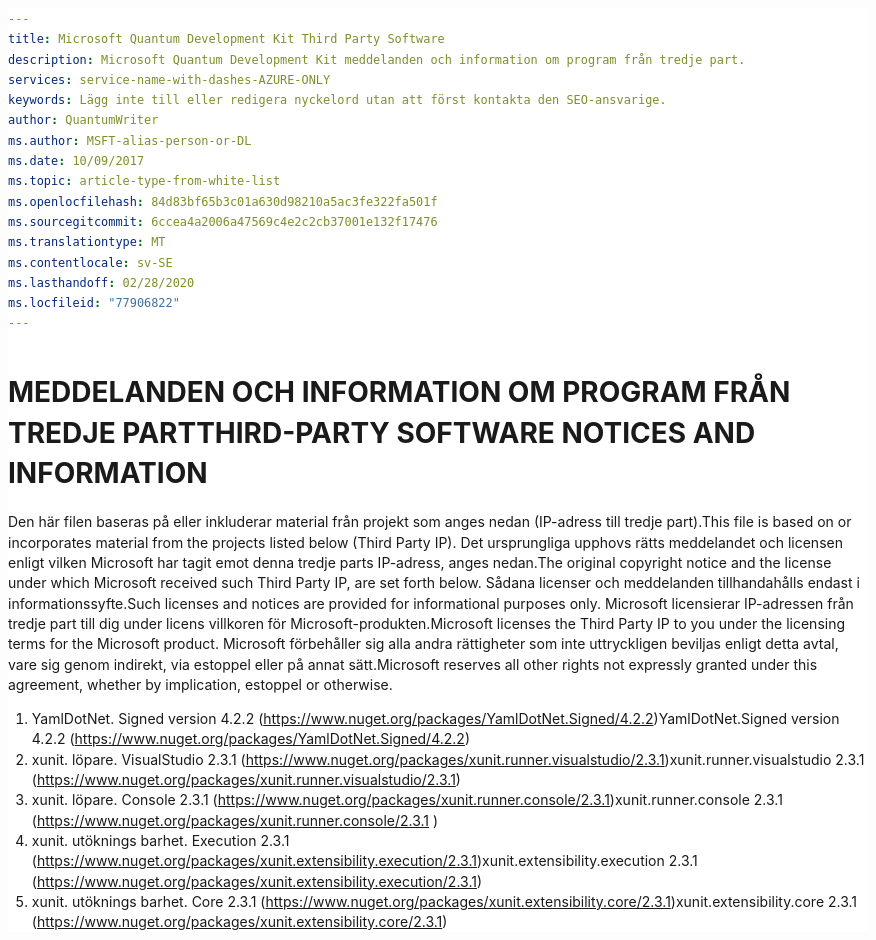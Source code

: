 ```yaml
---
title: Microsoft Quantum Development Kit Third Party Software
description: Microsoft Quantum Development Kit meddelanden och information om program från tredje part.
services: service-name-with-dashes-AZURE-ONLY
keywords: Lägg inte till eller redigera nyckelord utan att först kontakta den SEO-ansvarige.
author: QuantumWriter
ms.author: MSFT-alias-person-or-DL
ms.date: 10/09/2017
ms.topic: article-type-from-white-list
ms.openlocfilehash: 84d83bf65b3c01a630d98210a5ac3fe322fa501f
ms.sourcegitcommit: 6ccea4a2006a47569c4e2c2cb37001e132f17476
ms.translationtype: MT
ms.contentlocale: sv-SE
ms.lasthandoff: 02/28/2020
ms.locfileid: "77906822"
---
```

# <a name="third-party-software-notices-and-information"></a><span data-ttu-id="d17b9-104">MEDDELANDEN OCH INFORMATION OM PROGRAM FRÅN TREDJE PART</span><span class="sxs-lookup"><span data-stu-id="d17b9-104">THIRD-PARTY SOFTWARE NOTICES AND INFORMATION</span></span>

<span data-ttu-id="d17b9-105">Den här filen baseras på eller inkluderar material från projekt som anges nedan (IP-adress till tredje part).</span><span class="sxs-lookup"><span data-stu-id="d17b9-105">This file is based on or incorporates material from the projects listed below (Third Party IP).</span></span> <span data-ttu-id="d17b9-106">Det ursprungliga upphovs rätts meddelandet och licensen enligt vilken Microsoft har tagit emot denna tredje parts IP-adress, anges nedan.</span><span class="sxs-lookup"><span data-stu-id="d17b9-106">The original copyright notice and the license under which Microsoft received such Third Party IP, are set forth below.</span></span> <span data-ttu-id="d17b9-107">Sådana licenser och meddelanden tillhandahålls endast i informationssyfte.</span><span class="sxs-lookup"><span data-stu-id="d17b9-107">Such licenses and notices are provided for informational purposes only.</span></span> <span data-ttu-id="d17b9-108">Microsoft licensierar IP-adressen från tredje part till dig under licens villkoren för Microsoft-produkten.</span><span class="sxs-lookup"><span data-stu-id="d17b9-108">Microsoft licenses the Third Party IP to you under the licensing terms for the Microsoft product.</span></span> <span data-ttu-id="d17b9-109">Microsoft förbehåller sig alla andra rättigheter som inte uttryckligen beviljas enligt detta avtal, vare sig genom indirekt, via estoppel eller på annat sätt.</span><span class="sxs-lookup"><span data-stu-id="d17b9-109">Microsoft reserves all other rights not expressly granted under this agreement, whether by implication, estoppel or otherwise.</span></span>

1. <span data-ttu-id="d17b9-110">YamlDotNet. Signed version 4.2.2 (https://www.nuget.org/packages/YamlDotNet.Signed/4.2.2)</span><span class="sxs-lookup"><span data-stu-id="d17b9-110">YamlDotNet.Signed version 4.2.2 (https://www.nuget.org/packages/YamlDotNet.Signed/4.2.2)</span></span>
2. <span data-ttu-id="d17b9-111">xunit. löpare. VisualStudio 2.3.1 (https://www.nuget.org/packages/xunit.runner.visualstudio/2.3.1)</span><span class="sxs-lookup"><span data-stu-id="d17b9-111">xunit.runner.visualstudio 2.3.1 (https://www.nuget.org/packages/xunit.runner.visualstudio/2.3.1)</span></span>
3. <span data-ttu-id="d17b9-112">xunit. löpare. Console 2.3.1 (https://www.nuget.org/packages/xunit.runner.console/2.3.1)</span><span class="sxs-lookup"><span data-stu-id="d17b9-112">xunit.runner.console 2.3.1 (https://www.nuget.org/packages/xunit.runner.console/2.3.1 )</span></span>
4. <span data-ttu-id="d17b9-113">xunit. utöknings barhet. Execution 2.3.1 (https://www.nuget.org/packages/xunit.extensibility.execution/2.3.1)</span><span class="sxs-lookup"><span data-stu-id="d17b9-113">xunit.extensibility.execution 2.3.1 (https://www.nuget.org/packages/xunit.extensibility.execution/2.3.1)</span></span>
5. <span data-ttu-id="d17b9-114">xunit. utöknings barhet. Core 2.3.1 (https://www.nuget.org/packages/xunit.extensibility.core/2.3.1)</span><span class="sxs-lookup"><span data-stu-id="d17b9-114">xunit.extensibility.core 2.3.1 (https://www.nuget.org/packages/xunit.extensibility.core/2.3.1)</span></span>